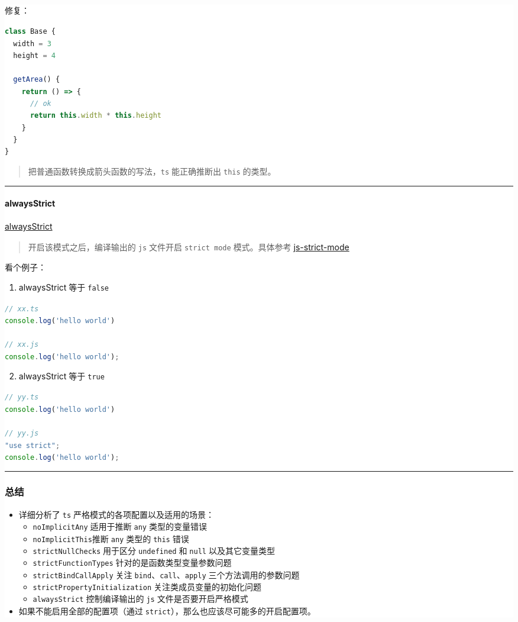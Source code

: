 修复：

```ts
class Base {
  width = 3
  height = 4

  getArea() {
    return () => {
      // ok
      return this.width * this.height
    }
  }
}
```
>把普通函数转换成箭头函数的写法，`ts` 能正确推断出 `this` 的类型。

---

#### alwaysStrict
[alwaysStrict](https://www.typescriptlang.org/tsconfig#alwaysStrict)
>开启该模式之后，编译输出的 `js` 文件开启 `strict mode` 模式。具体参考 [js-strict-mode](https://developer.mozilla.org/zh-TW/docs/Web/JavaScript/Reference/Strict_mode)

看个例子：

1. alwaysStrict 等于 `false`
```ts
// xx.ts
console.log('hello world')

// xx.js
console.log('hello world');
```

2. alwaysStrict 等于 `true`
```ts
// yy.ts
console.log('hello world')

// yy.js
"use strict";
console.log('hello world');
```

---

### 总结

+ 详细分析了 `ts` 严格模式的各项配置以及适用的场景：
    + `noImplicitAny` 适用于推断 `any` 类型的变量错误
    + `noImplicitThis`推断 `any` 类型的 `this` 错误
    + `strictNullChecks` 用于区分 `undefined` 和 `null` 以及其它变量类型
    + `strictFunctionTypes` 针对的是函数类型变量参数问题
    + `strictBindCallApply` 关注 `bind`、`call`、`apply` 三个方法调用的参数问题
    + `strictPropertyInitialization` 关注类成员变量的初始化问题
    + `alwaysStrict` 控制编译输出的 `js` 文件是否要开启严格模式
+ 如果不能启用全部的配置项（通过 `strict`），那么也应该尽可能多的开启配置项。
